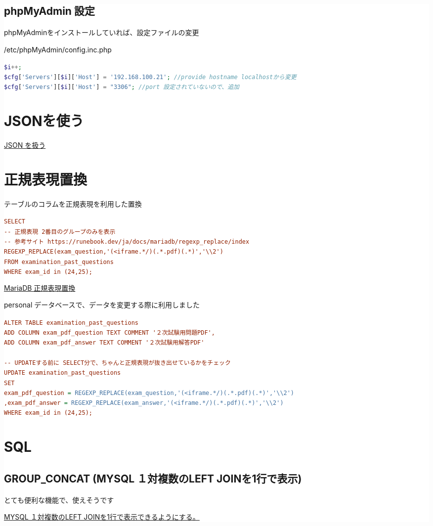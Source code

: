 ## phpMyAdmin 設定

phpMyAdminをインストールしていれば、設定ファイルの変更

/etc/phpMyAdmin/config.inc.php
```php
$i++;
$cfg['Servers'][$i]['Host'] = '192.168.100.21'; //provide hostname localhostから変更
$cfg['Servers'][$i]['Host'] = "3306"; //port 設定されていないので、追加
```
# JSONを使う

[JSON を扱う](https://mariadb.com/ja/resources/blog/using-json-with-mariadb-server/)

# 正規表現置換

テーブルのコラムを正規表現を利用した置換

```ini
SELECT
-- 正規表現 2番目のグループのみを表示
-- 参考サイト https://runebook.dev/ja/docs/mariadb/regexp_replace/index
REGEXP_REPLACE(exam_question,'(<iframe.*/)(.*.pdf)(.*)','\\2')
FROM examination_past_questions
WHERE exam_id in (24,25);
```

[MariaDB 正規表現置換](https://runebook.dev/ja/docs/mariadb/regexp_replace/index)

personal データベースで、データを変更する際に利用しました

```ini
ALTER TABLE examination_past_questions
ADD COLUMN exam_pdf_question TEXT COMMENT '２次試験用問題PDF',
ADD COLUMN exam_pdf_answer TEXT COMMENT '２次試験用解答PDF'

-- UPDATEする前に SELECT分で、ちゃんと正規表現が抜き出せているかをチェック
UPDATE examination_past_questions
SET 
exam_pdf_question = REGEXP_REPLACE(exam_question,'(<iframe.*/)(.*.pdf)(.*)','\\2')
,exam_pdf_answer = REGEXP_REPLACE(exam_answer,'(<iframe.*/)(.*.pdf)(.*)','\\2')
WHERE exam_id in (24,25);
```

# SQL

## GROUP_CONCAT (MYSQL １対複数のLEFT JOINを1行で表示)

とても便利な機能で、使えそうです

[MYSQL １対複数のLEFT JOINを1行で表示できるようにする。](https://office-obata.com/report/memorandum/post-3548/)
